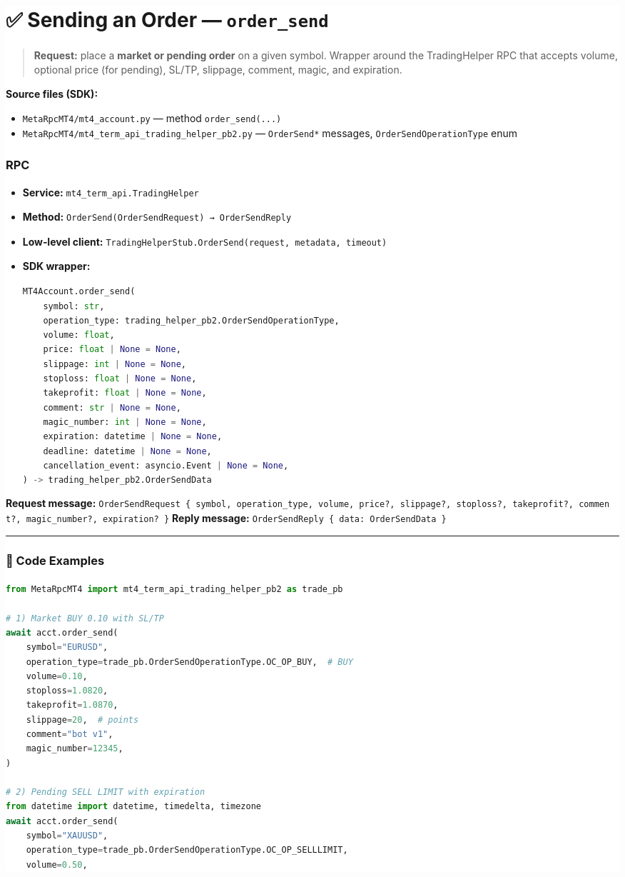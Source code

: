 # ✅ Sending an Order — `order_send`

> **Request:** place a **market or pending order** on a given symbol.
> Wrapper around the TradingHelper RPC that accepts volume, optional price (for pending), SL/TP, slippage, comment, magic, and expiration.

**Source files (SDK):**

* `MetaRpcMT4/mt4_account.py` — method `order_send(...)`
* `MetaRpcMT4/mt4_term_api_trading_helper_pb2.py` — `OrderSend*` messages, `OrderSendOperationType` enum

### RPC

* **Service:** `mt4_term_api.TradingHelper`
* **Method:** `OrderSend(OrderSendRequest) → OrderSendReply`
* **Low‑level client:** `TradingHelperStub.OrderSend(request, metadata, timeout)`
* **SDK wrapper:**

  ```python
  MT4Account.order_send(
      symbol: str,
      operation_type: trading_helper_pb2.OrderSendOperationType,
      volume: float,
      price: float | None = None,
      slippage: int | None = None,
      stoploss: float | None = None,
      takeprofit: float | None = None,
      comment: str | None = None,
      magic_number: int | None = None,
      expiration: datetime | None = None,
      deadline: datetime | None = None,
      cancellation_event: asyncio.Event | None = None,
  ) -> trading_helper_pb2.OrderSendData
  ```

**Request message:** `OrderSendRequest { symbol, operation_type, volume, price?, slippage?, stoploss?, takeprofit?, comment?, magic_number?, expiration? }`
**Reply message:** `OrderSendReply { data: OrderSendData }`

---

### 🔗 Code Examples

```python
from MetaRpcMT4 import mt4_term_api_trading_helper_pb2 as trade_pb

# 1) Market BUY 0.10 with SL/TP
await acct.order_send(
    symbol="EURUSD",
    operation_type=trade_pb.OrderSendOperationType.OC_OP_BUY,  # BUY
    volume=0.10,
    stoploss=1.0820,
    takeprofit=1.0870,
    slippage=20,  # points
    comment="bot v1",
    magic_number=12345,
)

# 2) Pending SELL LIMIT with expiration
from datetime import datetime, timedelta, timezone
await acct.order_send(
    symbol="XAUUSD",
    operation_type=trade_pb.OrderSendOperationType.OC_OP_SELLLIMIT,
    volume=0.50,
```